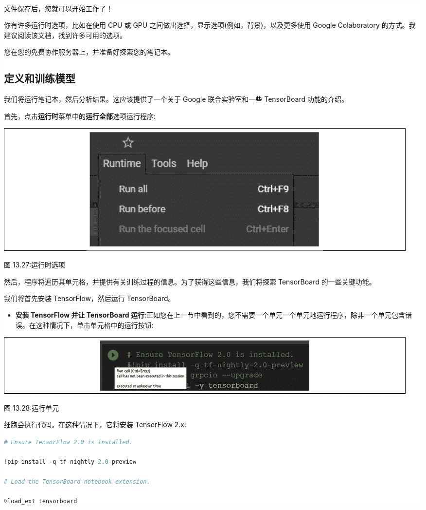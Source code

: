 文件保存后，您就可以开始工作了！

你有许多运行时选项，比如在使用 CPU 或 GPU 之间做出选择，显示选项(例如，背景)，以及更多使用 Google Colaboratory 的方式。我建议阅读该文档，找到许多可用的选项。

您在您的免费协作服务器上，并准备好探索您的笔记本。

## 定义和训练模型

我们将运行笔记本，然后分析结果。这应该提供了一个关于 Google 联合实验室和一些 TensorBoard 功能的介绍。

首先，点击**运行时**菜单中的**运行全部**选项运行程序:

![](img/B15438_13_27.png)

图 13.27:运行时选项

然后，程序将遍历其单元格，并提供有关训练过程的信息。为了获得这些信息，我们将探索 TensorBoard 的一些关键功能。

我们将首先安装 TensorFlow，然后运行 TensorBoard。

*   **安装 TensorFlow 并让 TensorBoard 运行**:正如您在上一节中看到的，您不需要一个单元一个单元地运行程序，除非一个单元包含错误。在这种情况下，单击单元格中的运行按钮:

![](img/B15438_13_28.png)

图 13.28:运行单元

细胞会执行代码。在这种情况下，它将安装 TensorFlow 2.x:

```py
# Ensure TensorFlow 2.0 is installed.

!pip install -q tf-nightly-2.0-preview

# Load the TensorBoard notebook extension.

%load_ext tensorboard 
```

